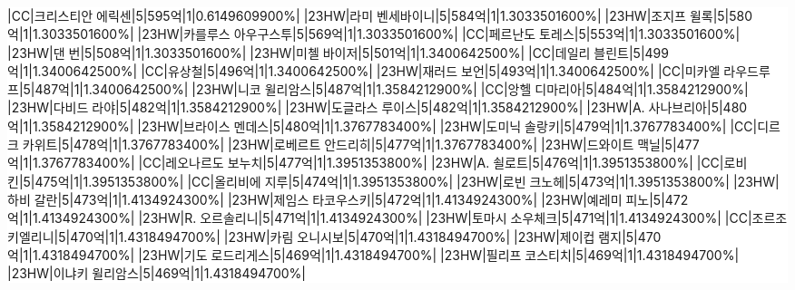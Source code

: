 |CC|크리스티안 에릭센|5|595억|1|0.6149609900%|
|23HW|라미 벤세바이니|5|584억|1|1.3033501600%|
|23HW|조지프 윌록|5|580억|1|1.3033501600%|
|23HW|카를루스 아우구스투|5|569억|1|1.3033501600%|
|CC|페르난도 토레스|5|553억|1|1.3033501600%|
|23HW|댄 번|5|508억|1|1.3033501600%|
|23HW|미첼 바이저|5|501억|1|1.3400642500%|
|CC|데일리 블린트|5|499억|1|1.3400642500%|
|CC|유상철|5|496억|1|1.3400642500%|
|23HW|재러드 보언|5|493억|1|1.3400642500%|
|CC|미카엘 라우드루프|5|487억|1|1.3400642500%|
|23HW|니코 윌리암스|5|487억|1|1.3584212900%|
|CC|앙헬 디마리아|5|484억|1|1.3584212900%|
|23HW|다비드 라야|5|482억|1|1.3584212900%|
|23HW|도글라스 루이스|5|482억|1|1.3584212900%|
|23HW|A. 사나브리아|5|480억|1|1.3584212900%|
|23HW|브라이스 멘데스|5|480억|1|1.3767783400%|
|23HW|도미닉 솔랑키|5|479억|1|1.3767783400%|
|CC|디르크 카위트|5|478억|1|1.3767783400%|
|23HW|로베르트 안드리히|5|477억|1|1.3767783400%|
|23HW|드와이트 맥닐|5|477억|1|1.3767783400%|
|CC|레오나르도 보누치|5|477억|1|1.3951353800%|
|23HW|A. 쇨로트|5|476억|1|1.3951353800%|
|CC|로비 킨|5|475억|1|1.3951353800%|
|CC|올리비에 지루|5|474억|1|1.3951353800%|
|23HW|로빈 크노헤|5|473억|1|1.3951353800%|
|23HW|하비 갈란|5|473억|1|1.4134924300%|
|23HW|제임스 타코우스키|5|472억|1|1.4134924300%|
|23HW|예레미 피노|5|472억|1|1.4134924300%|
|23HW|R. 오르솔리니|5|471억|1|1.4134924300%|
|23HW|토마시 소우체크|5|471억|1|1.4134924300%|
|CC|조르조 키엘리니|5|470억|1|1.4318494700%|
|23HW|카림 오니시보|5|470억|1|1.4318494700%|
|23HW|제이컵 램지|5|470억|1|1.4318494700%|
|23HW|기도 로드리게스|5|469억|1|1.4318494700%|
|23HW|필리프 코스티치|5|469억|1|1.4318494700%|
|23HW|이냐키 윌리암스|5|469억|1|1.4318494700%|